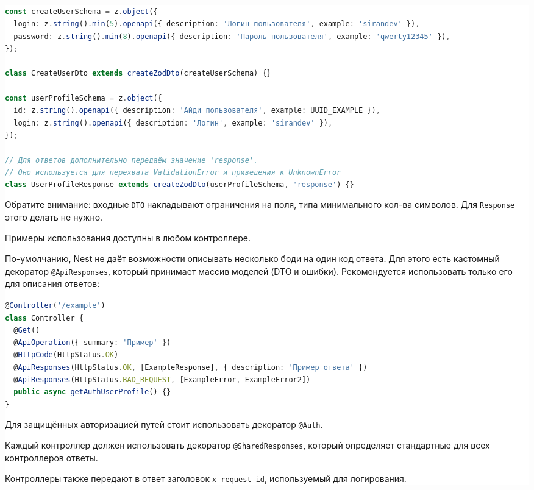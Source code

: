 ```ts
const createUserSchema = z.object({
  login: z.string().min(5).openapi({ description: 'Логин пользователя', example: 'sirandev' }),
  password: z.string().min(8).openapi({ description: 'Пароль пользователя', example: 'qwerty12345' }),
});
 
class CreateUserDto extends createZodDto(createUserSchema) {}

const userProfileSchema = z.object({
  id: z.string().openapi({ description: 'Айди пользователя', example: UUID_EXAMPLE }),
  login: z.string().openapi({ description: 'Логин', example: 'sirandev' }),
});

// Для ответов дополнительно передаём значение 'response'.
// Оно используется для перехвата ValidationError и приведения к UnknownError
class UserProfileResponse extends createZodDto(userProfileSchema, 'response') {}
```
Обратите внимание: входные `DTO` накладывают ограничения на поля, типа минимального кол-ва символов.
Для `Response` этого делать не нужно.

Примеры использования доступны в любом контроллере.

По-умолчанию, Nest не даёт возможности описывать несколько боди на один код ответа.
Для этого есть кастомный декоратор `@ApiResponses`, который принимает массив моделей (DTO и ошибки).
Рекомендуется использовать только его для описания ответов:

```ts
@Controller('/example')
class Controller {
  @Get()
  @ApiOperation({ summary: 'Пример' })
  @HttpCode(HttpStatus.OK)
  @ApiResponses(HttpStatus.OK, [ExampleResponse], { description: 'Пример ответа' })
  @ApiResponses(HttpStatus.BAD_REQUEST, [ExampleError, ExampleError2])
  public async getAuthUserProfile() {}
}
```

Для защищённых авторизацией путей стоит использовать декоратор `@Auth`.

Каждый контроллер должен использовать декоратор `@SharedResponses`,
который определяет стандартные для всех контроллеров ответы.

Контроллеры также передают в ответ заголовок `x-request-id`, используемый для логирования.
